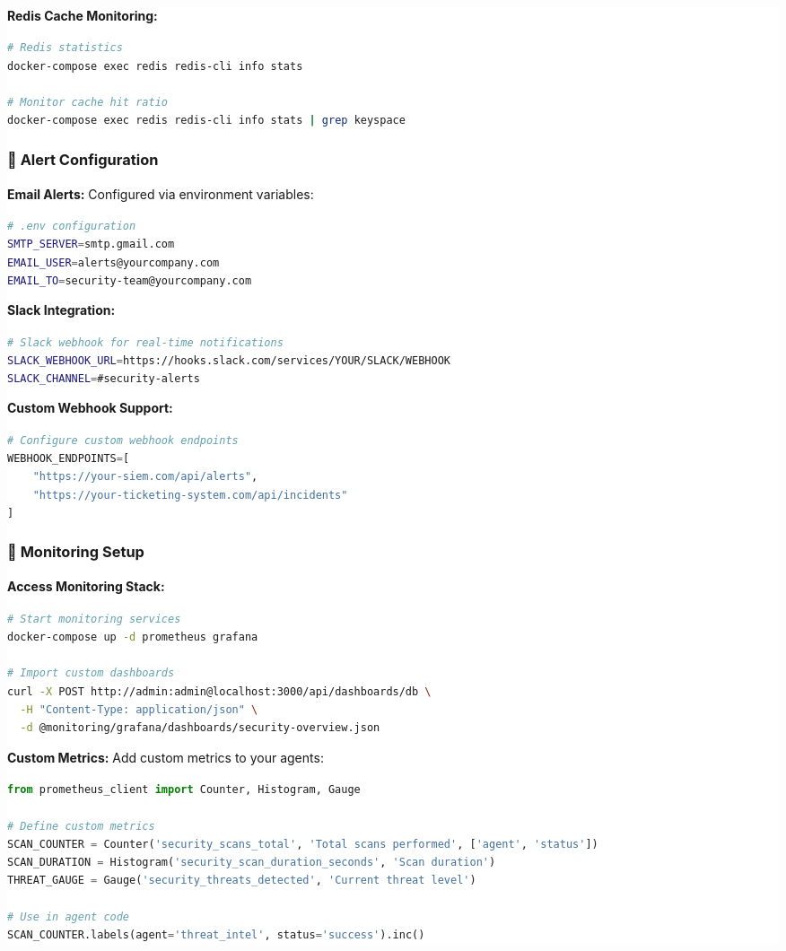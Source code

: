 **Redis Cache Monitoring:**
```bash
# Redis statistics
docker-compose exec redis redis-cli info stats

# Monitor cache hit ratio
docker-compose exec redis redis-cli info stats | grep keyspace
```

### 🔔 **Alert Configuration**

**Email Alerts:**
Configured via environment variables:
```bash
# .env configuration
SMTP_SERVER=smtp.gmail.com
EMAIL_USER=alerts@yourcompany.com
EMAIL_TO=security-team@yourcompany.com
```

**Slack Integration:**
```bash
# Slack webhook for real-time notifications
SLACK_WEBHOOK_URL=https://hooks.slack.com/services/YOUR/SLACK/WEBHOOK
SLACK_CHANNEL=#security-alerts
```

**Custom Webhook Support:**
```python
# Configure custom webhook endpoints
WEBHOOK_ENDPOINTS=[
    "https://your-siem.com/api/alerts",
    "https://your-ticketing-system.com/api/incidents"
]
```

### 🔧 **Monitoring Setup**

**Access Monitoring Stack:**
```bash
# Start monitoring services
docker-compose up -d prometheus grafana

# Import custom dashboards
curl -X POST http://admin:admin@localhost:3000/api/dashboards/db \
  -H "Content-Type: application/json" \
  -d @monitoring/grafana/dashboards/security-overview.json
```

**Custom Metrics:**
Add custom metrics to your agents:
```python
from prometheus_client import Counter, Histogram, Gauge

# Define custom metrics
SCAN_COUNTER = Counter('security_scans_total', 'Total scans performed', ['agent', 'status'])
SCAN_DURATION = Histogram('security_scan_duration_seconds', 'Scan duration')
THREAT_GAUGE = Gauge('security_threats_detected', 'Current threat level')

# Use in agent code
SCAN_COUNTER.labels(agent='threat_intel', status='success').inc()
```

